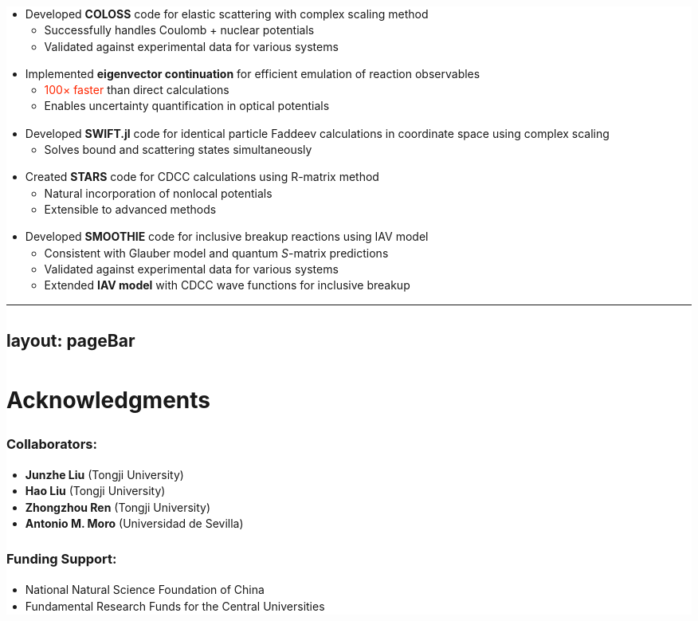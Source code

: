 
<v-click>

- Developed **COLOSS** code for elastic scattering with complex scaling method
  - Successfully handles Coulomb + nuclear potentials
  - Validated against experimental data for various systems
</v-click>

<v-click>

- Implemented **eigenvector continuation** for efficient emulation of reaction observables
  - <span style="color:#FF2600;">100× faster</span> than direct calculations
  - Enables uncertainty quantification in optical potentials
</v-click>

<v-click>

- Developed **SWIFT.jl** code for identical particle Faddeev calculations in coordinate space using complex scaling
  - Solves bound and scattering states simultaneously
</v-click>
<v-click>

- Created **STARS** code for CDCC calculations using R-matrix method
  - Natural incorporation of nonlocal potentials
  - Extensible to advanced methods
</v-click>

<v-click>

- Developed **SMOOTHIE** code for inclusive breakup reactions using IAV model
  - Consistent with Glauber model and quantum $S$-matrix predictions
  - Validated against experimental data for various systems
  - Extended **IAV model** with CDCC wave functions for inclusive breakup
</v-click>

</div>

---
layout: pageBar
---

# Acknowledgments

<div class="h-full flex flex-col justify-center">

<div class="text-2xl space-y-8">

### Collaborators:
- **Junzhe Liu** (Tongji University)
- **Hao Liu** (Tongji University)  
- **Zhongzhou Ren** (Tongji University)
- **Antonio M. Moro** (Universidad de Sevilla)


### Funding Support:
- National Natural Science Foundation of China
- Fundamental Research Funds for the Central Universities
